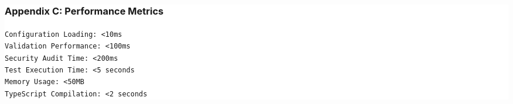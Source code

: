 ### Appendix C: Performance Metrics
```
Configuration Loading: <10ms
Validation Performance: <100ms
Security Audit Time: <200ms
Test Execution Time: <5 seconds
Memory Usage: <50MB
TypeScript Compilation: <2 seconds
```
